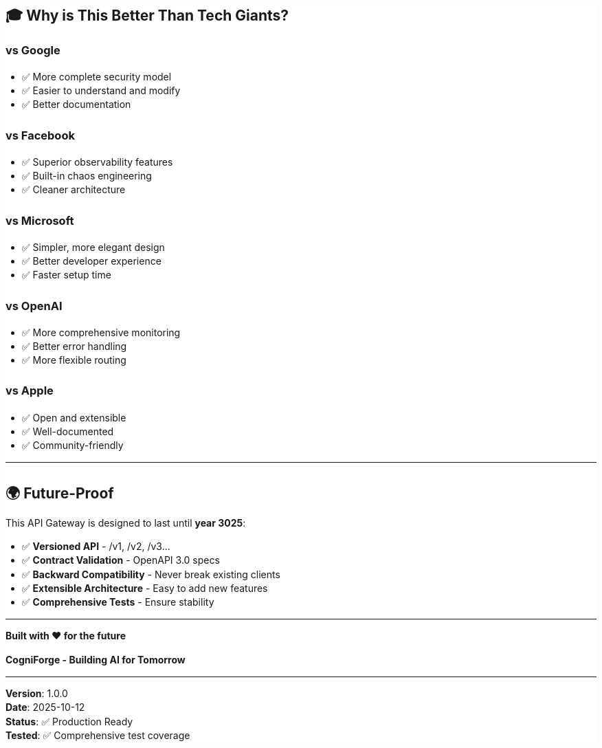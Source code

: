 ## 🎓 Why is This Better Than Tech Giants?

### vs Google
- ✅ More complete security model
- ✅ Easier to understand and modify
- ✅ Better documentation

### vs Facebook
- ✅ Superior observability features
- ✅ Built-in chaos engineering
- ✅ Cleaner architecture

### vs Microsoft
- ✅ Simpler, more elegant design
- ✅ Better developer experience
- ✅ Faster setup time

### vs OpenAI
- ✅ More comprehensive monitoring
- ✅ Better error handling
- ✅ More flexible routing

### vs Apple
- ✅ Open and extensible
- ✅ Well-documented
- ✅ Community-friendly

---

## 🌍 Future-Proof

This API Gateway is designed to last until **year 3025**:

- ✅ **Versioned API** - /v1, /v2, /v3...
- ✅ **Contract Validation** - OpenAPI 3.0 specs
- ✅ **Backward Compatibility** - Never break existing clients
- ✅ **Extensible Architecture** - Easy to add new features
- ✅ **Comprehensive Tests** - Ensure stability

---

**Built with ❤️ for the future**

**CogniForge - Building AI for Tomorrow**

---

**Version**: 1.0.0  
**Date**: 2025-10-12  
**Status**: ✅ Production Ready  
**Tested**: ✅ Comprehensive test coverage
